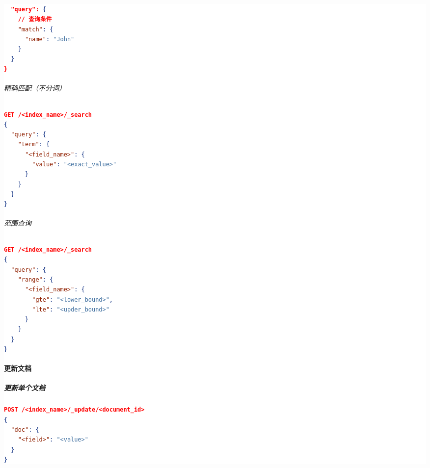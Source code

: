 ```json
  "query": {
    // 查询条件
    "match": {
      "name": "John"
    }
  }
}
```

###### 精确匹配（不分词）

```json
GET /<index_name>/_search
{
  "query": {
    "term": {
      "<field_name>": {
        "value": "<exact_value>"
      }
    }
  }
}
```

###### 范围查询

```json
GET /<index_name>/_search
{
  "query": {
    "range": {
      "<field_name>": {
        "gte": "<lower_bound>",
        "lte": "<upder_bound>"
      }
    }
  }
}
```



#### 更新文档

##### 更新单个文档

```json
POST /<index_name>/_update/<document_id>
{
  "doc": {
    "<field>": "<value>"
  }
}
```
